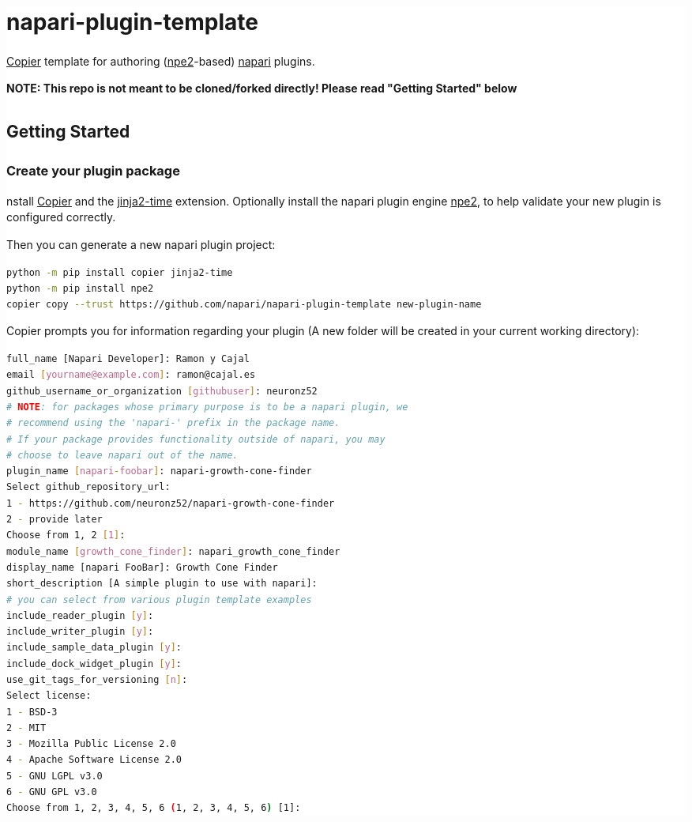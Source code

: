 # napari-plugin-template

[Copier](https://copier.readthedocs.io/en/stable/) template for authoring ([npe2](https://github.com/napari/npe2)-based) [napari](https://napari.org/) plugins.

**NOTE: This repo is not meant to be cloned/forked directly! Please read "Getting Started" below**

## Getting Started

### Create your plugin package

nstall [Copier](https://copier.readthedocs.io/en/stable/) and the [jinja2-time](https://pypi.org/project/jinja2-time/) extension.
Optionally install the napari plugin engine [npe2](https://github.com/napari/npe2), to help validate your new plugin is configured correctly.

Then you can generate a new napari plugin project:

```bash
python -m pip install copier jinja2-time
python -m pip install npe2
copier copy --trust https://github.com/napari/napari-plugin-template new-plugin-name
```

Copier prompts you for information regarding your plugin
(A new folder will be created in your current working directory):

```bash
full_name [Napari Developer]: Ramon y Cajal
email [yourname@example.com]: ramon@cajal.es
github_username_or_organization [githubuser]: neuronz52
# NOTE: for packages whose primary purpose is to be a napari plugin, we
# recommend using the 'napari-' prefix in the package name.
# If your package provides functionality outside of napari, you may
# choose to leave napari out of the name.
plugin_name [napari-foobar]: napari-growth-cone-finder
Select github_repository_url:
1 - https://github.com/neuronz52/napari-growth-cone-finder
2 - provide later
Choose from 1, 2 [1]:
module_name [growth_cone_finder]: napari_growth_cone_finder
display_name [napari FooBar]: Growth Cone Finder
short_description [A simple plugin to use with napari]:
# you can select from various plugin template examples
include_reader_plugin [y]:
include_writer_plugin [y]:
include_sample_data_plugin [y]:
include_dock_widget_plugin [y]:
use_git_tags_for_versioning [n]:
Select license:
1 - BSD-3
2 - MIT
3 - Mozilla Public License 2.0
4 - Apache Software License 2.0
5 - GNU LGPL v3.0
6 - GNU GPL v3.0
Choose from 1, 2, 3, 4, 5, 6 (1, 2, 3, 4, 5, 6) [1]:

```


[napari organization]: https://github.com/napari/
[gitter_badge]: https://badges.gitter.im/Join%20Chat.svg
[gitter]: https://gitter.im/napari/napari-plugin-template?utm_source=badge&utm_medium=badge&utm_campaign=pr-badge&utm_content=badge "Join Chat on Gitter.im"
[travis_badge]: https://travis-ci.org/napari/napari-plugin-template.svg?branch=main
[travis]: https://travis-ci.org/napari/napari-plugin-template "See Build Status on Travis CI"
[docs_badge]: https://readthedocs.org/projects/napari-plugin-template/badge/?version=latest
[documentation]: https://napari-plugin-template.readthedocs.io/en/latest/ "Documentation"
[copier]: https://github.com/copier-org/copier
[napari]: https://github.com/napari/napari
[npe2]: https://github.com/napari/npe2
[pypi]: https://pypi.org/
[tox]: https://tox.readthedocs.io/en/latest/
[file an issue]: https://github.com/napari/napari-plugin-template/issues
[sphinx]: https://www.sphinx-doc.org/en/master/usage/quickstart.html
[mkdocs]: https://www.mkdocs.org/getting-started/
[jupyterbook]: https://jupyterbook.org/en/stable/start/your-first-book.html
[mit]: http://opensource.org/licenses/MIT
[mpl v2.0]: https://www.mozilla.org/media/MPL/2.0/index.txt
[bsd-3]: http://opensource.org/licenses/BSD-3-Clause
[gnu gpl v3.0]: http://www.gnu.org/licenses/gpl-3.0.txt
[gnu lgpl v3.0]: http://www.gnu.org/licenses/lgpl-3.0.txt
[apache v2.0]: http://www.apache.org/licenses/LICENSE-2.0
[travis ci]: https://travis-ci.com/
[appveyor]: http://www.appveyor.com/
[pypa code of conduct]: https://www.pypa.io/en/latest/code-of-conduct/
[osi_certified]: https://opensource.org/trademarks/osi-certified/web/osi-certified-120x100.png
[osi]: https://opensource.org/
[github actions]: https://github.com/features/actions
[new github repository]: https://help.github.com/en/github/getting-started-with-github/create-a-repo
[setuptools_scm]: https://github.com/pypa/setuptools_scm